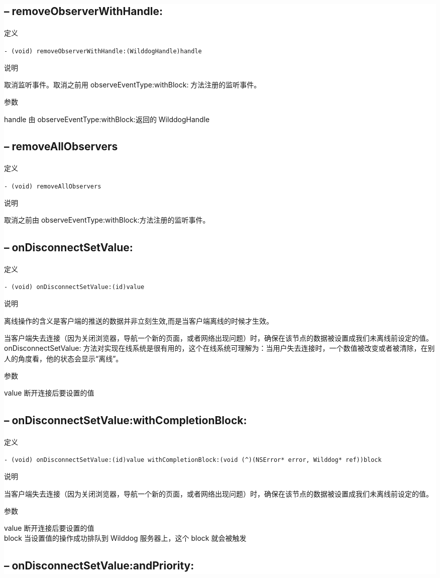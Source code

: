 
## – removeObserverWithHandle:

 定义

`- (void) removeObserverWithHandle:(WilddogHandle)handle`

 说明

取消监听事件。取消之前用 observeEventType:withBlock: 方法注册的监听事件。

 参数

handle 由 observeEventType:withBlock:返回的 WilddogHandle

 
## – removeAllObservers

 定义

`- (void) removeAllObservers`

 说明

取消之前由 observeEventType:withBlock:方法注册的监听事件。

## – onDisconnectSetValue:

 定义

`- (void) onDisconnectSetValue:(id)value`

 说明

离线操作的含义是客户端的推送的数据并非立刻生效,而是当客户端离线的时候才生效。  

当客户端失去连接（因为关闭浏览器，导航一个新的页面，或者网络出现问题）时，确保在该节点的数据被设置成我们未离线前设定的值。  
onDisconnectSetValue: 方法对实现在线系统是很有用的，这个在线系统可理解为：当用户失去连接时，一个数值被改变或者被清除，在别人的角度看，他的状态会显示“离线”。

 参数

value 断开连接后要设置的值

## – onDisconnectSetValue:withCompletionBlock:

 定义

`- (void) onDisconnectSetValue:(id)value withCompletionBlock:(void (^)(NSError* error, Wilddog* ref))block`

 说明

当客户端失去连接（因为关闭浏览器，导航一个新的页面，或者网络出现问题）时，确保在该节点的数据被设置成我们未离线前设定的值。

 参数

value 断开连接后要设置的值    
block 当设置值的操作成功排队到 Wilddog 服务器上，这个 block 就会被触发

## – onDisconnectSetValue:andPriority:
